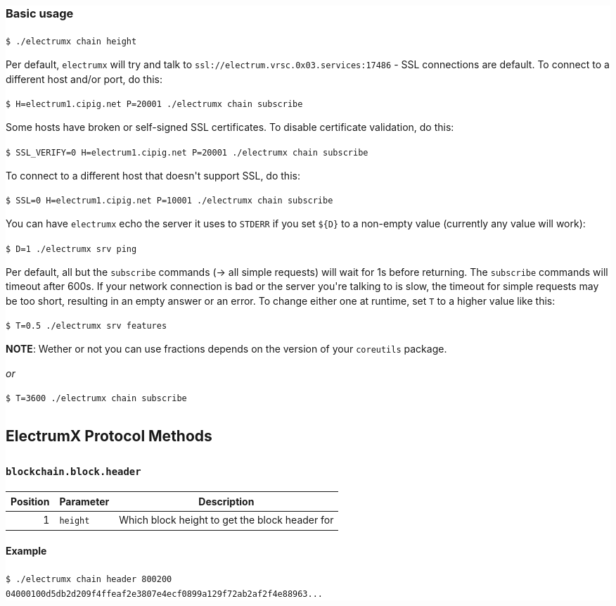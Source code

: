 ### Basic usage

```bash
$ ./electrumx chain height
```

Per default, `electrumx` will try and talk to `ssl://electrum.vrsc.0x03.services:17486` - SSL connections are default. To connect to a different host and/or port, do this: 

```bash
$ H=electrum1.cipig.net P=20001 ./electrumx chain subscribe
```

Some hosts have broken or self-signed SSL certificates. To disable certificate validation, do this:

```bash
$ SSL_VERIFY=0 H=electrum1.cipig.net P=20001 ./electrumx chain subscribe
```

To connect to a different host that doesn't support SSL, do this: 

```bash
$ SSL=0 H=electrum1.cipig.net P=10001 ./electrumx chain subscribe
```

You can have `electrumx` echo the server it uses to `STDERR` if you set `${D}` to a non-empty value (currently any value will work): 

```bash
$ D=1 ./electrumx srv ping
```

Per default, all but the `subscribe` commands (-> all simple requests) will wait for 1s before returning. The `subscribe` commands will timeout after 600s. If your network connection is bad or the server you're talking to is slow, the timeout for simple requests may be too short, resulting in an empty answer or an error. To change either one at runtime, set `T` to a higher value like this: 

```bash
$ T=0.5 ./electrumx srv features
```

**NOTE**: Wether or not you can use fractions depends on the version of your `coreutils` package.

*or*

```bash
$ T=3600 ./electrumx chain subscribe
```

## ElectrumX Protocol Methods

### `blockchain.block.header`

| Position | Parameter | Description                                    |
|---------:|-----------|------------------------------------------------|
| 1        | `height`  | Which block height to get the block header for |

#### Example
```bash
$ ./electrumx chain header 800200
04000100d5db2d209f4ffeaf2e3807e4ecf0899a129f72ab2af2f4e88963...
```
